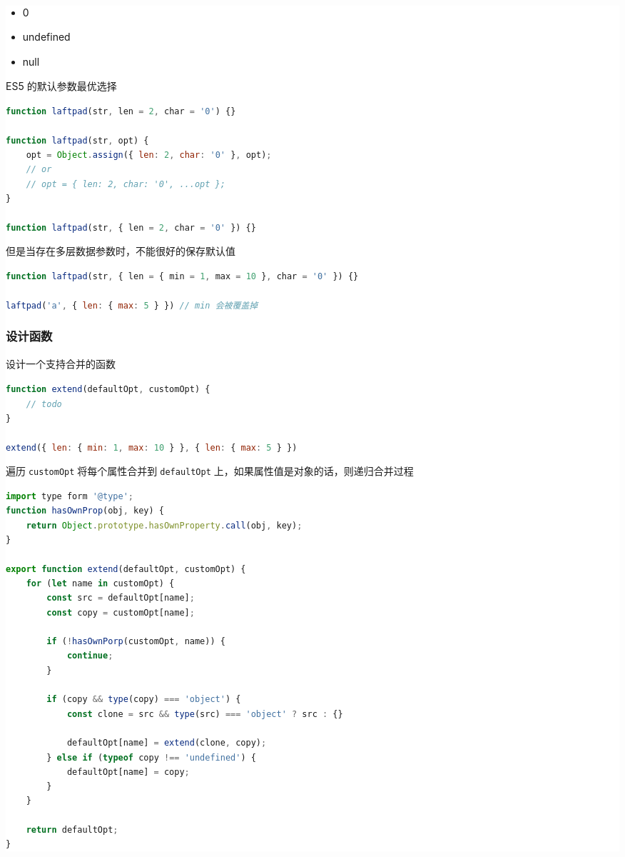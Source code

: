 - 0

- undefined

- null

ES5 的默认参数最优选择

```js
function laftpad(str, len = 2, char = '0') {}

function laftpad(str, opt) {
    opt = Object.assign({ len: 2, char: '0' }, opt);
    // or
    // opt = { len: 2, char: '0', ...opt };
}

function laftpad(str, { len = 2, char = '0' }) {}
```

但是当存在多层数据参数时，不能很好的保存默认值

```js
function laftpad(str, { len = { min = 1, max = 10 }, char = '0' }) {}

laftpad('a', { len: { max: 5 } }) // min 会被覆盖掉
```

### 设计函数

设计一个支持合并的函数

```js
function extend(defaultOpt, customOpt) {
    // todo
}

extend({ len: { min: 1, max: 10 } }, { len: { max: 5 } })
```

遍历 `customOpt` 将每个属性合并到 `defaultOpt` 上，如果属性值是对象的话，则递归合并过程

```js
import type form '@type';
function hasOwnProp(obj, key) {
    return Object.prototype.hasOwnProperty.call(obj, key);
}

export function extend(defaultOpt, customOpt) {
    for (let name in customOpt) {
        const src = defaultOpt[name];
        const copy = customOpt[name];

        if (!hasOwnPorp(customOpt, name)) {
            continue;
        }

        if (copy && type(copy) === 'object') {
            const clone = src && type(src) === 'object' ? src : {}

            defaultOpt[name] = extend(clone, copy);
        } else if (typeof copy !== 'undefined') {
            defaultOpt[name] = copy;
        }
    }

    return defaultOpt;
}
```

